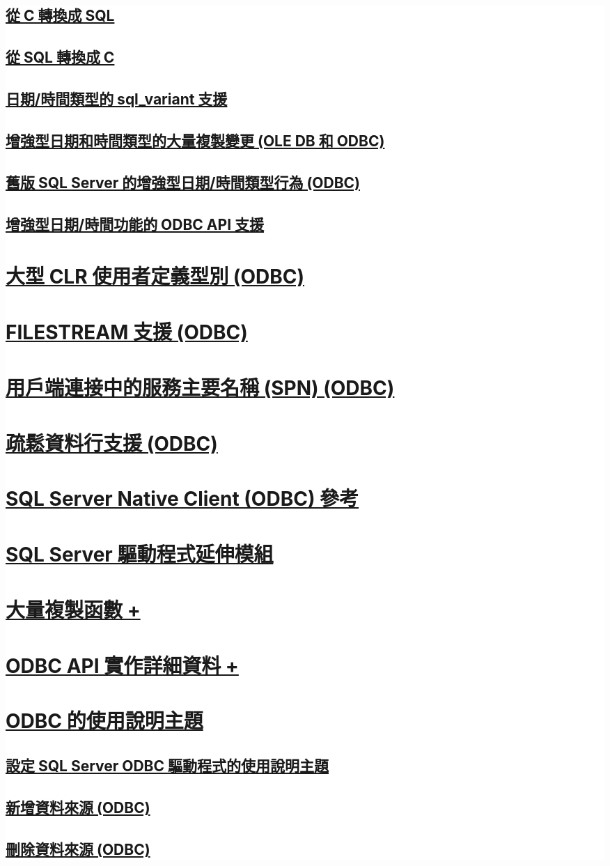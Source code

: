 ## [從 C 轉換成 SQL](../../native-client-odbc-date-time/datetime-data-type-conversions-from-c-to-sql.md)
## [從 SQL 轉換成 C](../../native-client-odbc-date-time/datetime-data-type-conversions-from-sql-to-c.md)
## [日期/時間類型的 sql_variant 支援](../../native-client-odbc-date-time/sql-variant-support-for-date-and-time-types.md)
## [增強型日期和時間類型的大量複製變更 (OLE DB 和 ODBC)](../../native-client-odbc-date-time/bulk-copy-changes-for-enhanced-date-and-time-types-ole-db-and-odbc.md)
## [舊版 SQL Server 的增強型日期/時間類型行為 (ODBC)](../../native-client-odbc-date-time/enhanced-date-and-time-type-behavior-with-previous-sql-server-versions-odbc.md)
## [增強型日期/時間功能的 ODBC API 支援](../../native-client-odbc-date-time/odbc-api-support-for-enhanced-date-and-time-features.md)
# [大型 CLR 使用者定義型別 (ODBC)](large-clr-user-defined-types-odbc.md)
# [FILESTREAM 支援 (ODBC)](filestream-support-odbc.md)
# [用戶端連接中的服務主要名稱 (SPN) (ODBC)](service-principal-names-spns-in-client-connections-odbc.md)
# [疏鬆資料行支援 (ODBC)](sparse-columns-support-odbc.md)
# [SQL Server Native Client (ODBC) 參考](../../../database-engine/dev-guide/sql-server-native-client-odbc-reference.md)
# [SQL Server 驅動程式延伸模組](../../../database-engine/dev-guide/sql-server-driver-extensions.md)
# [大量複製函數 +](../../native-client-odbc-extensions-bulk-copy-functions/sql-server-driver-extensions-bulk-copy-functions.md)
# [ODBC API 實作詳細資料 +](../../native-client-odbc-api/odbc-api-implementation-details.md)
# [ODBC 的使用說明主題](../../native-client-odbc-how-to/odbc-how-to-topics.md)
## [設定 SQL Server ODBC 驅動程式的使用說明主題](../../../database-engine/dev-guide/configuring-the-sql-server-odbc-driver-how-to-topics.md)
## [新增資料來源 (ODBC)](../../native-client-odbc-how-to/configuring-the-sql-server-odbc-driver-add-a-data-source.md)
## [刪除資料來源 (ODBC)](../../native-client-odbc-how-to/configuring-the-sql-server-odbc-driver-delete-a-data-source.md)